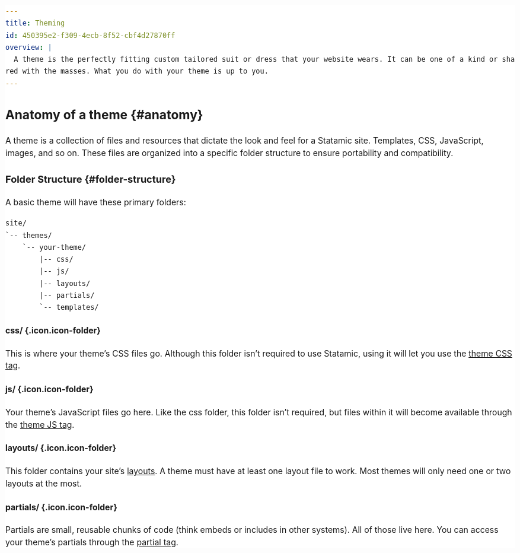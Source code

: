 ```yaml
---
title: Theming
id: 450395e2-f309-4ecb-8f52-cbf4d27870ff
overview: |
  A theme is the perfectly fitting custom tailored suit or dress that your website wears. It can be one of a kind or shared with the masses. What you do with your theme is up to you.
---
```


## Anatomy of a theme {#anatomy}

A theme is a collection of files and resources that dictate the look and feel for a Statamic site. Templates, CSS, JavaScript, images, and so on. These files are organized into a specific folder structure to ensure portability and compatibility.

### Folder Structure {#folder-structure}

A basic theme will have these primary folders:

``` .language-files
site/
`-- themes/
    `-- your-theme/
        |-- css/
        |-- js/
        |-- layouts/
        |-- partials/
        `-- templates/
```

#### css/ {.icon.icon-folder}

This is where your theme’s CSS files go. Although this folder isn’t required to use Statamic, using it will let you use the
[theme CSS tag](/reference/tags/theme-css).

#### js/ {.icon.icon-folder}

Your theme’s JavaScript files go here. Like the css folder, this folder isn’t required, but files within it will become
available through the [theme JS tag](/reference/tags/theme-js).

#### layouts/ {.icon.icon-folder}

This folder contains your site’s [layouts](#layouts). A theme must have at least one layout file to work. Most themes will
only need one or two layouts at the most.

#### partials/ {.icon.icon-folder}

Partials are small, reusable chunks of code (think embeds or includes in other systems). All of those live here. You
can access your theme’s partials through the [partial tag](/reference/tags/partial).
